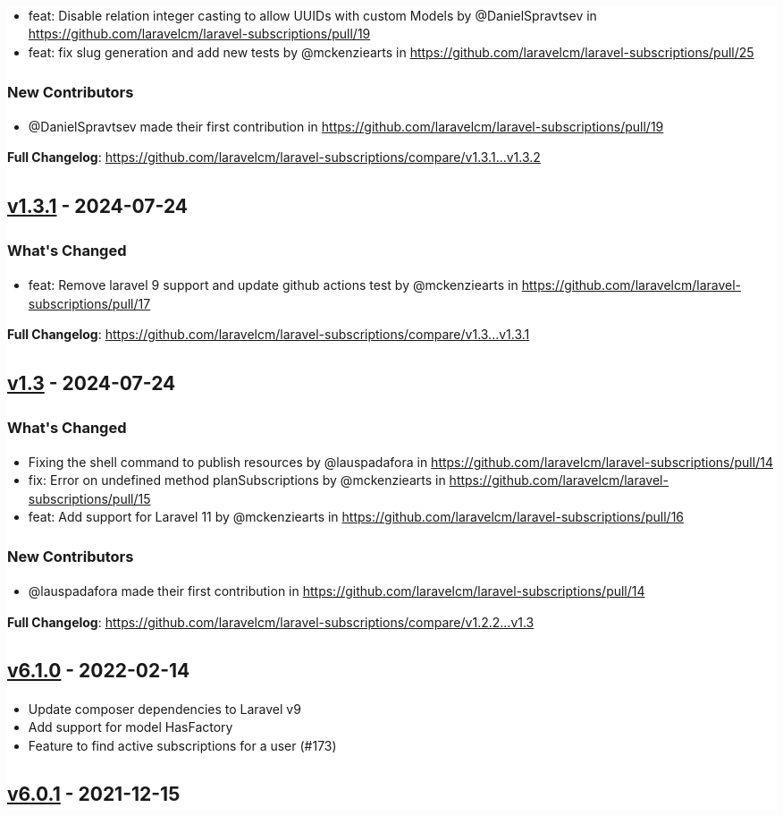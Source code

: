 * feat: Disable relation integer casting to allow UUIDs with custom Models by @DanielSpravtsev in https://github.com/laravelcm/laravel-subscriptions/pull/19
* feat: fix slug generation and add new tests by @mckenziearts in https://github.com/laravelcm/laravel-subscriptions/pull/25

### New Contributors

* @DanielSpravtsev made their first contribution in https://github.com/laravelcm/laravel-subscriptions/pull/19

**Full Changelog**: https://github.com/laravelcm/laravel-subscriptions/compare/v1.3.1...v1.3.2

## [v1.3.1](https://github.com/rinvex/laravel-subscriptions/compare/v1.3...v1.3.1) - 2024-07-24

### What's Changed

* feat: Remove laravel 9 support and update github actions test by @mckenziearts in https://github.com/laravelcm/laravel-subscriptions/pull/17

**Full Changelog**: https://github.com/laravelcm/laravel-subscriptions/compare/v1.3...v1.3.1

## [v1.3](https://github.com/rinvex/laravel-subscriptions/compare/v6.1.0...v1.3) - 2024-07-24

### What's Changed

* Fixing the shell command to publish resources by @lauspadafora in https://github.com/laravelcm/laravel-subscriptions/pull/14
* fix: Error on undefined method planSubscriptions by @mckenziearts in https://github.com/laravelcm/laravel-subscriptions/pull/15
* feat: Add support for Laravel 11 by @mckenziearts in https://github.com/laravelcm/laravel-subscriptions/pull/16

### New Contributors

* @lauspadafora made their first contribution in https://github.com/laravelcm/laravel-subscriptions/pull/14

**Full Changelog**: https://github.com/laravelcm/laravel-subscriptions/compare/v1.2.2...v1.3

## [v6.1.0](https://github.com/rinvex/laravel-subscriptions/compare/v6.0.1...v6.1.0) - 2022-02-14

- Update composer dependencies to Laravel v9
- Add support for model HasFactory
- Feature to find active subscriptions for a user (#173)

## [v6.0.1](https://github.com/rinvex/laravel-subscriptions/compare/v6.0.0...v6.0.1) - 2021-12-15
